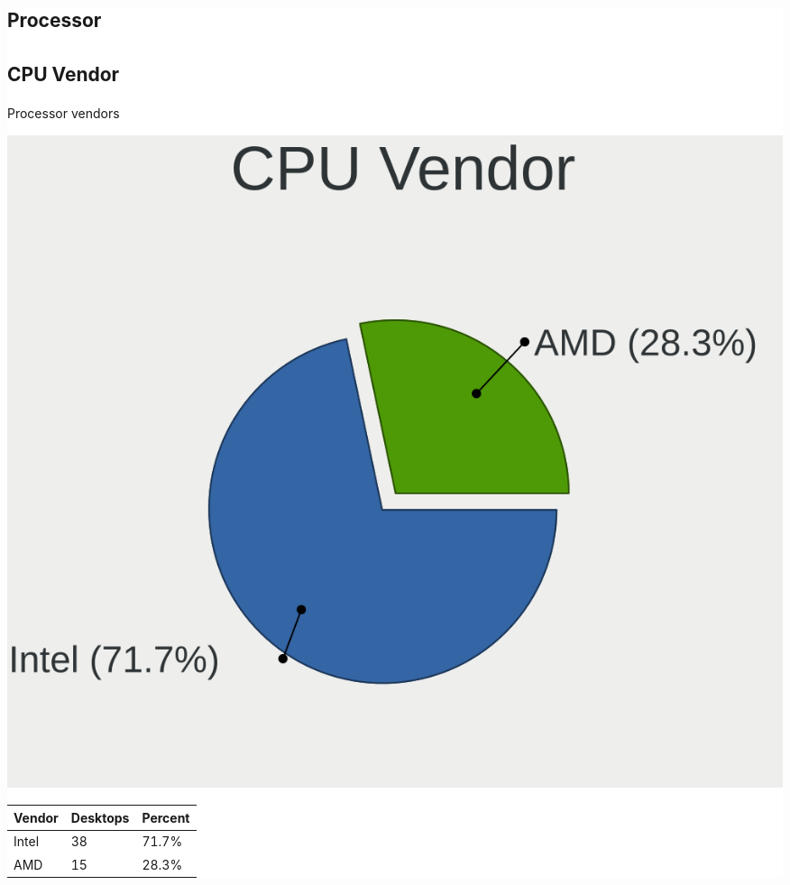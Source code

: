 Processor
---------

CPU Vendor
----------

Processor vendors

![CPU Vendor](./images/pie_chart/cpu_vendor.svg)


| Vendor | Desktops | Percent |
|--------|----------|---------|
| Intel  | 38       | 71.7%   |
| AMD    | 15       | 28.3%   |
